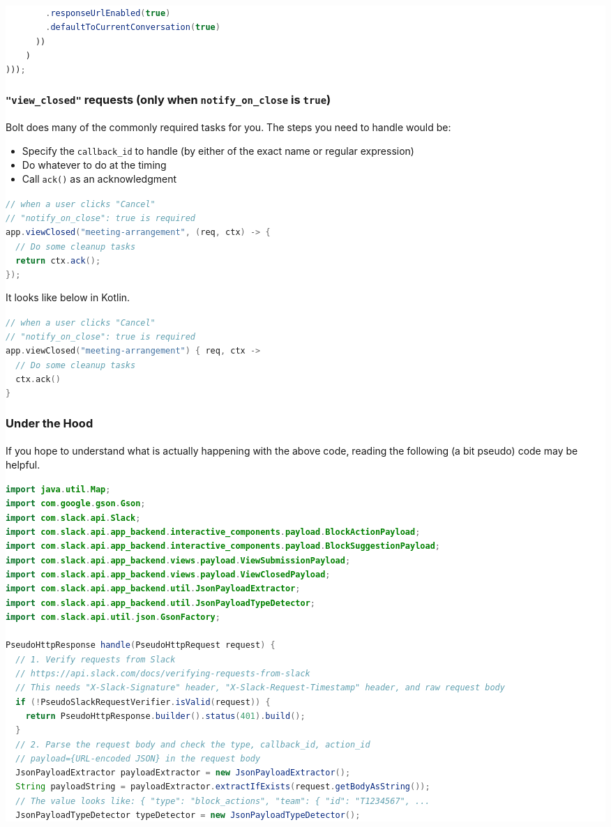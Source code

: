 ```java
        .responseUrlEnabled(true)
        .defaultToCurrentConversation(true)
      ))
    )
)));
```

### `"view_closed"` requests (only when `notify_on_close` is `true`)

Bolt does many of the commonly required tasks for you. The steps you need to handle would be:

* Specify the `callback_id` to handle (by either of the exact name or regular expression)
* Do whatever to do at the timing
* Call `ack()` as an acknowledgment

```java
// when a user clicks "Cancel"
// "notify_on_close": true is required
app.viewClosed("meeting-arrangement", (req, ctx) -> {
  // Do some cleanup tasks
  return ctx.ack();
});
```

It looks like below in Kotlin.

```kotlin
// when a user clicks "Cancel"
// "notify_on_close": true is required
app.viewClosed("meeting-arrangement") { req, ctx ->
  // Do some cleanup tasks
  ctx.ack()
}
```

### Under the Hood

If you hope to understand what is actually happening with the above code, reading the following (a bit pseudo) code may be helpful.

```java
import java.util.Map;
import com.google.gson.Gson;
import com.slack.api.Slack;
import com.slack.api.app_backend.interactive_components.payload.BlockActionPayload;
import com.slack.api.app_backend.interactive_components.payload.BlockSuggestionPayload;
import com.slack.api.app_backend.views.payload.ViewSubmissionPayload;
import com.slack.api.app_backend.views.payload.ViewClosedPayload;
import com.slack.api.app_backend.util.JsonPayloadExtractor;
import com.slack.api.app_backend.util.JsonPayloadTypeDetector;
import com.slack.api.util.json.GsonFactory;

PseudoHttpResponse handle(PseudoHttpRequest request) {
  // 1. Verify requests from Slack
  // https://api.slack.com/docs/verifying-requests-from-slack
  // This needs "X-Slack-Signature" header, "X-Slack-Request-Timestamp" header, and raw request body
  if (!PseudoSlackRequestVerifier.isValid(request)) {
    return PseudoHttpResponse.builder().status(401).build();
  }
  // 2. Parse the request body and check the type, callback_id, action_id
  // payload={URL-encoded JSON} in the request body
  JsonPayloadExtractor payloadExtractor = new JsonPayloadExtractor();
  String payloadString = payloadExtractor.extractIfExists(request.getBodyAsString());
  // The value looks like: { "type": "block_actions", "team": { "id": "T1234567", ...
  JsonPayloadTypeDetector typeDetector = new JsonPayloadTypeDetector();
```